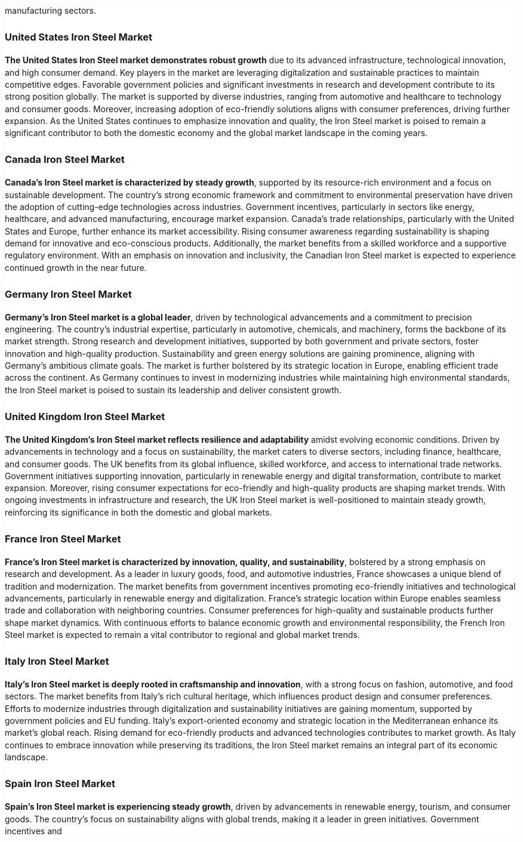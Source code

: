 manufacturing sectors.</span></em></p></blockquote><h3><strong>United States Iron Steel Market</strong></h3><p><strong>The United States Iron Steel market demonstrates robust growth</strong> due to its advanced infrastructure, technological innovation, and high consumer demand. Key players in the market are leveraging digitalization and sustainable practices to maintain competitive edges. Favorable government policies and significant investments in research and development contribute to its strong position globally. The market is supported by diverse industries, ranging from automotive and healthcare to technology and consumer goods. Moreover, increasing adoption of eco-friendly solutions aligns with consumer preferences, driving further expansion. As the United States continues to emphasize innovation and quality, the Iron Steel market is poised to remain a significant contributor to both the domestic economy and the global market landscape in the coming years.</p><h3><strong>Canada Iron Steel Market</strong></h3><p><strong>Canada&rsquo;s Iron Steel market is characterized by steady growth</strong>, supported by its resource-rich environment and a focus on sustainable development. The country&rsquo;s strong economic framework and commitment to environmental preservation have driven the adoption of cutting-edge technologies across industries. Government incentives, particularly in sectors like energy, healthcare, and advanced manufacturing, encourage market expansion. Canada&rsquo;s trade relationships, particularly with the United States and Europe, further enhance its market accessibility. Rising consumer awareness regarding sustainability is shaping demand for innovative and eco-conscious products. Additionally, the market benefits from a skilled workforce and a supportive regulatory environment. With an emphasis on innovation and inclusivity, the Canadian Iron Steel market is expected to experience continued growth in the near future.</p><h3><strong>Germany Iron Steel Market</strong></h3><p><strong>Germany&rsquo;s Iron Steel market is a global leader</strong>, driven by technological advancements and a commitment to precision engineering. The country&rsquo;s industrial expertise, particularly in automotive, chemicals, and machinery, forms the backbone of its market strength. Strong research and development initiatives, supported by both government and private sectors, foster innovation and high-quality production. Sustainability and green energy solutions are gaining prominence, aligning with Germany&rsquo;s ambitious climate goals. The market is further bolstered by its strategic location in Europe, enabling efficient trade across the continent. As Germany continues to invest in modernizing industries while maintaining high environmental standards, the Iron Steel market is poised to sustain its leadership and deliver consistent growth.</p><h3><strong>United Kingdom Iron Steel Market</strong></h3><p><strong>The United Kingdom&rsquo;s Iron Steel market reflects resilience and adaptability</strong> amidst evolving economic conditions. Driven by advancements in technology and a focus on sustainability, the market caters to diverse sectors, including finance, healthcare, and consumer goods. The UK benefits from its global influence, skilled workforce, and access to international trade networks. Government initiatives supporting innovation, particularly in renewable energy and digital transformation, contribute to market expansion. Moreover, rising consumer expectations for eco-friendly and high-quality products are shaping market trends. With ongoing investments in infrastructure and research, the UK Iron Steel market is well-positioned to maintain steady growth, reinforcing its significance in both the domestic and global markets.</p><h3><strong>France Iron Steel Market</strong></h3><p><strong>France&rsquo;s Iron Steel market is characterized by innovation, quality, and sustainability</strong>, bolstered by a strong emphasis on research and development. As a leader in luxury goods, food, and automotive industries, France showcases a unique blend of tradition and modernization. The market benefits from government incentives promoting eco-friendly initiatives and technological advancements, particularly in renewable energy and digitalization. France&rsquo;s strategic location within Europe enables seamless trade and collaboration with neighboring countries. Consumer preferences for high-quality and sustainable products further shape market dynamics. With continuous efforts to balance economic growth and environmental responsibility, the French Iron Steel market is expected to remain a vital contributor to regional and global market trends.</p><h3><strong>Italy Iron Steel Market</strong></h3><p><strong>Italy&rsquo;s Iron Steel market is deeply rooted in craftsmanship and innovation</strong>, with a strong focus on fashion, automotive, and food sectors. The market benefits from Italy&rsquo;s rich cultural heritage, which influences product design and consumer preferences. Efforts to modernize industries through digitalization and sustainability initiatives are gaining momentum, supported by government policies and EU funding. Italy&rsquo;s export-oriented economy and strategic location in the Mediterranean enhance its market&rsquo;s global reach. Rising demand for eco-friendly products and advanced technologies contributes to market growth. As Italy continues to embrace innovation while preserving its traditions, the Iron Steel market remains an integral part of its economic landscape.</p><h3><strong>Spain Iron Steel Market</strong></h3><p><strong>Spain&rsquo;s Iron Steel market is experiencing steady growth</strong>, driven by advancements in renewable energy, tourism, and consumer goods. The country&rsquo;s focus on sustainability aligns with global trends, making it a leader in green initiatives. Government incentives and